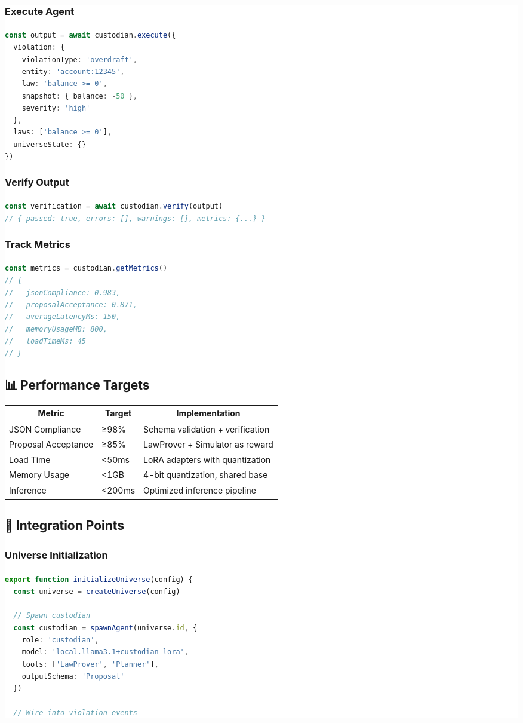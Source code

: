 ### Execute Agent
```typescript
const output = await custodian.execute({
  violation: {
    violationType: 'overdraft',
    entity: 'account:12345',
    law: 'balance >= 0',
    snapshot: { balance: -50 },
    severity: 'high'
  },
  laws: ['balance >= 0'],
  universeState: {}
})
```

### Verify Output
```typescript
const verification = await custodian.verify(output)
// { passed: true, errors: [], warnings: [], metrics: {...} }
```

### Track Metrics
```typescript
const metrics = custodian.getMetrics()
// {
//   jsonCompliance: 0.983,
//   proposalAcceptance: 0.871,
//   averageLatencyMs: 150,
//   memoryUsageMB: 800,
//   loadTimeMs: 45
// }
```

## 📊 Performance Targets

| Metric | Target | Implementation |
|--------|--------|----------------|
| JSON Compliance | ≥98% | Schema validation + verification |
| Proposal Acceptance | ≥85% | LawProver + Simulator as reward |
| Load Time | <50ms | LoRA adapters with quantization |
| Memory Usage | <1GB | 4-bit quantization, shared base |
| Inference | <200ms | Optimized inference pipeline |

## 🔧 Integration Points

### Universe Initialization
```typescript
export function initializeUniverse(config) {
  const universe = createUniverse(config)
  
  // Spawn custodian
  const custodian = spawnAgent(universe.id, {
    role: 'custodian',
    model: 'local.llama3.1+custodian-lora',
    tools: ['LawProver', 'Planner'],
    outputSchema: 'Proposal'
  })
  
  // Wire into violation events
```